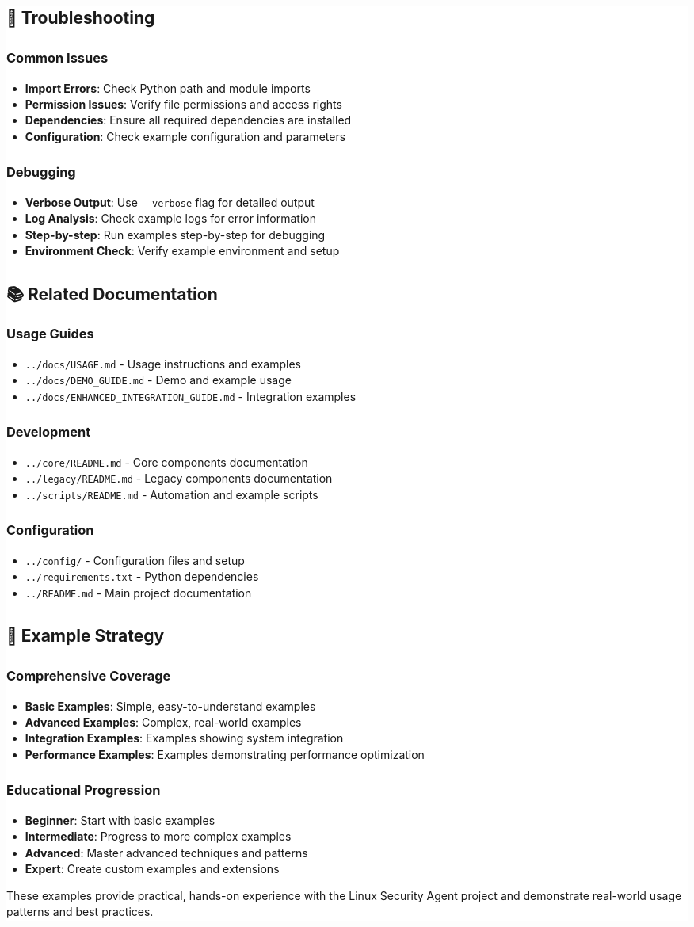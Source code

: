 ## 🔧 Troubleshooting

### **Common Issues**
- **Import Errors**: Check Python path and module imports
- **Permission Issues**: Verify file permissions and access rights
- **Dependencies**: Ensure all required dependencies are installed
- **Configuration**: Check example configuration and parameters

### **Debugging**
- **Verbose Output**: Use `--verbose` flag for detailed output
- **Log Analysis**: Check example logs for error information
- **Step-by-step**: Run examples step-by-step for debugging
- **Environment Check**: Verify example environment and setup

## 📚 Related Documentation

### **Usage Guides**
- `../docs/USAGE.md` - Usage instructions and examples
- `../docs/DEMO_GUIDE.md` - Demo and example usage
- `../docs/ENHANCED_INTEGRATION_GUIDE.md` - Integration examples

### **Development**
- `../core/README.md` - Core components documentation
- `../legacy/README.md` - Legacy components documentation
- `../scripts/README.md` - Automation and example scripts

### **Configuration**
- `../config/` - Configuration files and setup
- `../requirements.txt` - Python dependencies
- `../README.md` - Main project documentation

## 🎯 Example Strategy

### **Comprehensive Coverage**
- **Basic Examples**: Simple, easy-to-understand examples
- **Advanced Examples**: Complex, real-world examples
- **Integration Examples**: Examples showing system integration
- **Performance Examples**: Examples demonstrating performance optimization

### **Educational Progression**
- **Beginner**: Start with basic examples
- **Intermediate**: Progress to more complex examples
- **Advanced**: Master advanced techniques and patterns
- **Expert**: Create custom examples and extensions

These examples provide practical, hands-on experience with the Linux Security Agent project and demonstrate real-world usage patterns and best practices.
